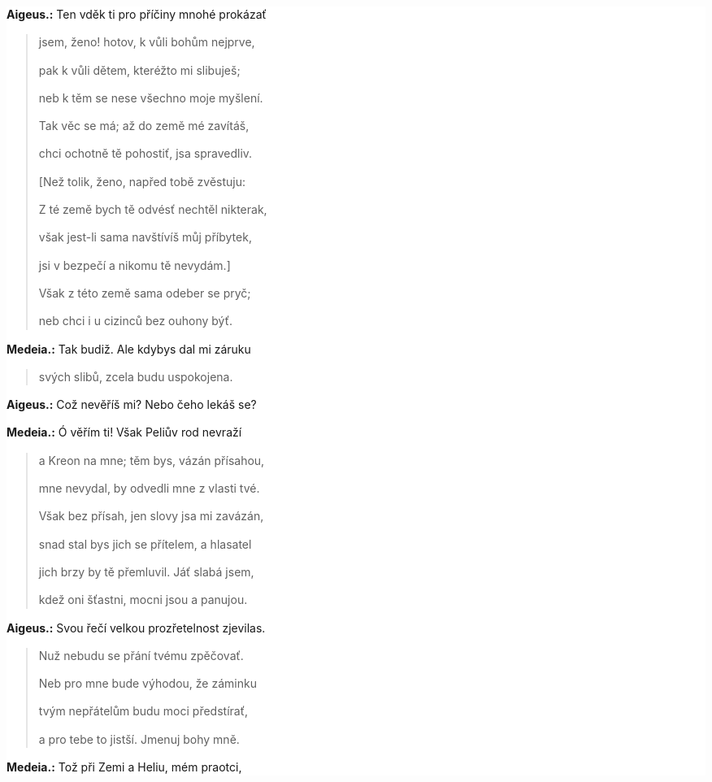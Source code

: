 **Aigeus.:** Ten vděk ti pro příčiny mnohé prokázať 

> jsem, ženo! hotov, k vůli bohům nejprve, 
> 
> pak k vůli dětem, kteréžto mi slibuješ; 
> 
> neb k těm se nese všechno moje myšlení. 
> 
> Tak věc se má; až do země mé zavítáš, 
> 
> chci ochotně tě pohostiť, jsa spravedliv. 
> 
> \[Než tolik, ženo, napřed tobě zvěstuju:
> 
> Z té země bych tě odvésť nechtěl nikterak, 
> 
> však jest-li sama navštívíš můj příbytek, 
> 
> jsi v bezpečí a nikomu tě nevydám.\] 
> 
> Však z této země sama odeber se pryč; 
> 
> neb chci i u cizinců bez ouhony býť.

**Medeia.:** Tak budiž. Ale kdybys dal mi záruku 

> svých slibů, zcela budu uspokojena.

**Aigeus.:** Což nevěříš mi? Nebo čeho lekáš se?

**Medeia.:** Ó věřím ti! Však Peliův rod nevraží 

> a Kreon na mne; těm bys, vázán přísahou, 
> 
> mne nevydal, by odvedli mne z vlasti tvé. 
> 
> Však bez přísah, jen slovy jsa mi zavázán, 
> 
> snad stal bys jich se přítelem, a hlasatel
> 
> jich brzy by tě přemluvil. Jáť slabá jsem,
> 
> kdež oni šťastni, mocni jsou a panujou. 

**Aigeus.:** Svou řečí velkou prozřetelnost zjevilas.

> Nuž nebudu se přání tvému zpěčovať.
> 
> Neb pro mne bude výhodou, že záminku
> 
> tvým nepřátelům budu moci předstírať,
> 
> a pro tebe to jistší. Jmenuj bohy mně.

**Medeia.:** Tož při Zemi a Heliu, mém praotci, 
